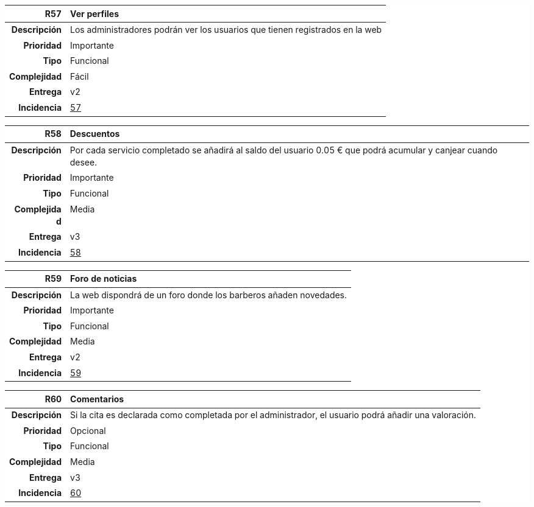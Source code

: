 | **R57**     | **Ver perfiles**         |
| --------------: | :------------------- |
| **Descripción** |  Los administradores podrán ver los usuarios que tienen registrados en la web                |
| **Prioridad**   | Importante           |
| **Tipo**        | Funcional                |
| **Complejidad** | Fácil         |
| **Entrega**     | v2             |
| **Incidencia**  | [57](https://github.com/marcosnchez18/tfg-barberia/issues/57) |

| **R58**     | **Descuentos**         |
| --------------: | :------------------- |
| **Descripción** | Por cada servicio completado se añadirá al saldo del usuario 0.05 € que podrá acumular y canjear cuando desee.             |
| **Prioridad**   | Importante           |
| **Tipo**        | Funcional                |
| **Complejidad** | Media         |
| **Entrega**     | v3             |
| **Incidencia**  | [58](https://github.com/marcosnchez18/tfg-barberia/issues/58) |

| **R59**     | **Foro de noticias**         |
| --------------: | :------------------- |
| **Descripción** | La web dispondrá de un foro donde los barberos añaden novedades.             |
| **Prioridad**   | Importante           |
| **Tipo**        | Funcional                |
| **Complejidad** | Media         |
| **Entrega**     | v2             |
| **Incidencia**  | [59](https://github.com/marcosnchez18/tfg-barberia/issues/59) |

| **R60**     | **Comentarios**         |
| --------------: | :------------------- |
| **Descripción** | Si la cita es declarada como completada por el administrador, el usuario podrá añadir una valoración.             |
| **Prioridad**   | Opcional           |
| **Tipo**        | Funcional                |
| **Complejidad** | Media         |
| **Entrega**     | v3             |
| **Incidencia**  | [60](https://github.com/marcosnchez18/tfg-barberia/issues/60) |
